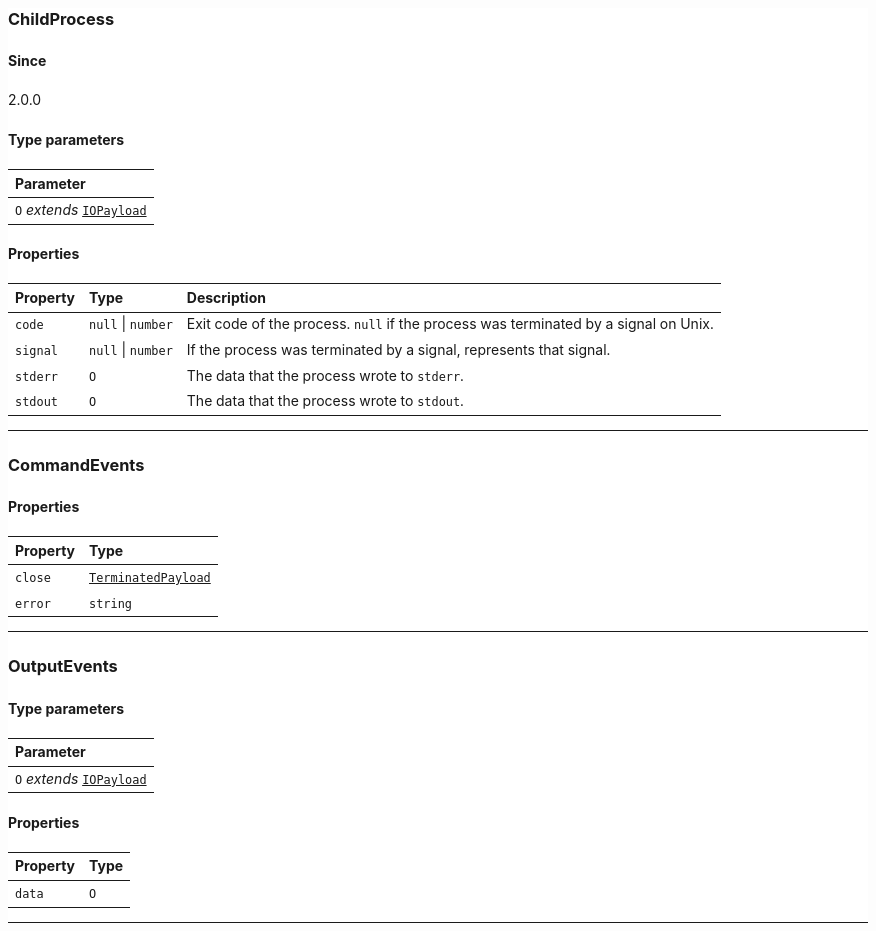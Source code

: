 ### ChildProcess

#### Since

2.0.0

#### Type parameters

| Parameter                                                            |
| :------------------------------------------------------------------- |
| `O` _extends_ [`IOPayload`](/references/javascript/shell/#iopayload) |

#### Properties

| Property                                   | Type               | Description                                                                         |
| :----------------------------------------- | :----------------- | :---------------------------------------------------------------------------------- |
| <a id="code" name="code"></a> `code`       | `null` \| `number` | Exit code of the process. `null` if the process was terminated by a signal on Unix. |
| <a id="signal" name="signal"></a> `signal` | `null` \| `number` | If the process was terminated by a signal, represents that signal.                  |
| <a id="stderr" name="stderr"></a> `stderr` | `O`                | The data that the process wrote to `stderr`.                                        |
| <a id="stdout" name="stdout"></a> `stdout` | `O`                | The data that the process wrote to `stdout`.                                        |

---

### CommandEvents

#### Properties

| Property                                | Type                                                                   |
| :-------------------------------------- | :--------------------------------------------------------------------- |
| <a id="close" name="close"></a> `close` | [`TerminatedPayload`](/references/javascript/shell/#terminatedpayload) |
| <a id="error" name="error"></a> `error` | `string`                                                               |

---

### OutputEvents

#### Type parameters

| Parameter                                                            |
| :------------------------------------------------------------------- |
| `O` _extends_ [`IOPayload`](/references/javascript/shell/#iopayload) |

#### Properties

| Property                             | Type |
| :----------------------------------- | :--- |
| <a id="data" name="data"></a> `data` | `O`  |

---